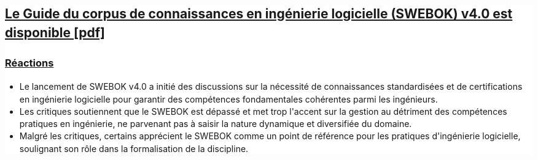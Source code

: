 ## [Le Guide du corpus de connaissances en ingénierie logicielle (SWEBOK) v4.0 est disponible [pdf]](https://ieeecs-media.computer.org/media/education/swebok/swebok-v4.pdf)

### [Réactions](https://news.ycombinator.com/item?id=41907412)

- Le lancement de SWEBOK v4.0 a initié des discussions sur la nécessité de connaissances standardisées et de certifications en ingénierie logicielle pour garantir des compétences fondamentales cohérentes parmi les ingénieurs.
- Les critiques soutiennent que le SWEBOK est dépassé et met trop l'accent sur la gestion au détriment des compétences pratiques en ingénierie, ne parvenant pas à saisir la nature dynamique et diversifiée du domaine.
- Malgré les critiques, certains apprécient le SWEBOK comme un point de référence pour les pratiques d'ingénierie logicielle, soulignant son rôle dans la formalisation de la discipline.

<head>
  <meta property="og:title" content="Les premières images d'Euclid sont arrivées" />
  <meta property="og:type" content="website" />
  <meta property="og:image" content="https://og.cho.sh/api/og/?title=Les%20premi%C3%A8res%20images%20d'Euclid%20sont%20arriv%C3%A9es&subheading=mardi%2022%20octobre%202024%3A%20R%C3%A9sum%C3%A9%20de%20Hacker%20News" />
</head>
